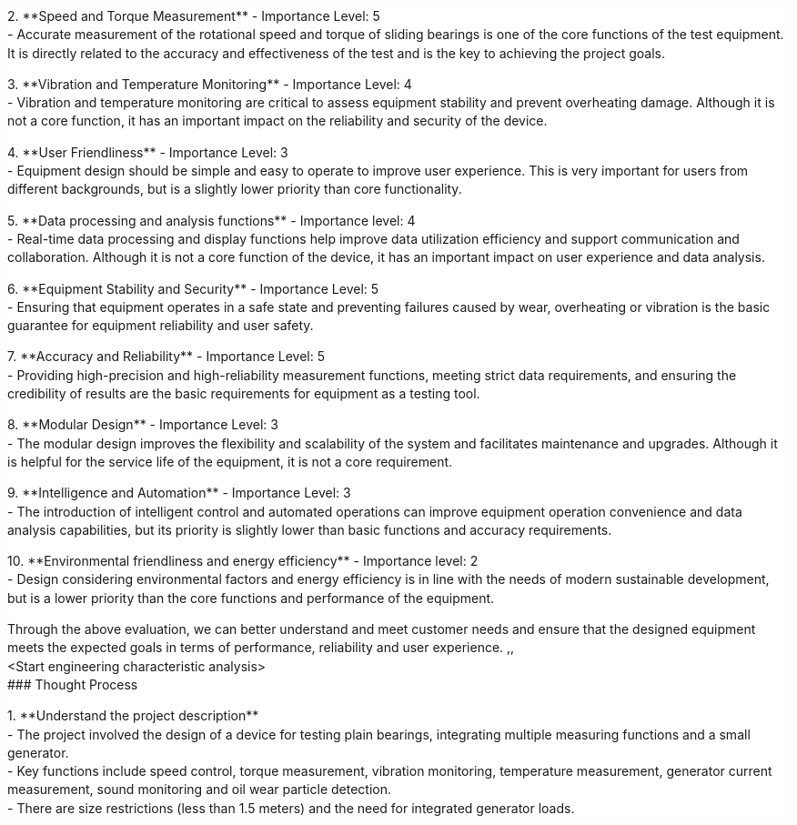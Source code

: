 2\. \*\*Speed ​​and Torque Measurement\*\* \- Importance Level: 5  
   \- Accurate measurement of the rotational speed and torque of sliding bearings is one of the core functions of the test equipment. It is directly related to the accuracy and effectiveness of the test and is the key to achieving the project goals.

3\. \*\*Vibration and Temperature Monitoring\*\* \- Importance Level: 4  
   \- Vibration and temperature monitoring are critical to assess equipment stability and prevent overheating damage. Although it is not a core function, it has an important impact on the reliability and security of the device.

4\. \*\*User Friendliness\*\* \- Importance Level: 3  
   \- Equipment design should be simple and easy to operate to improve user experience. This is very important for users from different backgrounds, but is a slightly lower priority than core functionality.

5\. \*\*Data processing and analysis functions\*\* \- Importance level: 4  
   \- Real-time data processing and display functions help improve data utilization efficiency and support communication and collaboration. Although it is not a core function of the device, it has an important impact on user experience and data analysis.

6\. \*\*Equipment Stability and Security\*\* \- Importance Level: 5  
   \- Ensuring that equipment operates in a safe state and preventing failures caused by wear, overheating or vibration is the basic guarantee for equipment reliability and user safety.

7\. \*\*Accuracy and Reliability\*\* \- Importance Level: 5  
   \- Providing high-precision and high-reliability measurement functions, meeting strict data requirements, and ensuring the credibility of results are the basic requirements for equipment as a testing tool.

8\. \*\*Modular Design\*\* \- Importance Level: 3  
   \- The modular design improves the flexibility and scalability of the system and facilitates maintenance and upgrades. Although it is helpful for the service life of the equipment, it is not a core requirement.

9\. \*\*Intelligence and Automation\*\* \- Importance Level: 3  
   \- The introduction of intelligent control and automated operations can improve equipment operation convenience and data analysis capabilities, but its priority is slightly lower than basic functions and accuracy requirements.

10\. \*\*Environmental friendliness and energy efficiency\*\* \- Importance level: 2  
    \- Design considering environmental factors and energy efficiency is in line with the needs of modern sustainable development, but is a lower priority than the core functions and performance of the equipment.

Through the above evaluation, we can better understand and meet customer needs and ensure that the designed equipment meets the expected goals in terms of performance, reliability and user experience. ,,  
\<Start engineering characteristic analysis\>  
\#\#\# Thought Process

1\. \*\*Understand the project description\*\*  
   \- The project involved the design of a device for testing plain bearings, integrating multiple measuring functions and a small generator.  
   \- Key functions include speed control, torque measurement, vibration monitoring, temperature measurement, generator current measurement, sound monitoring and oil wear particle detection.  
   \- There are size restrictions (less than 1.5 meters) and the need for integrated generator loads.
